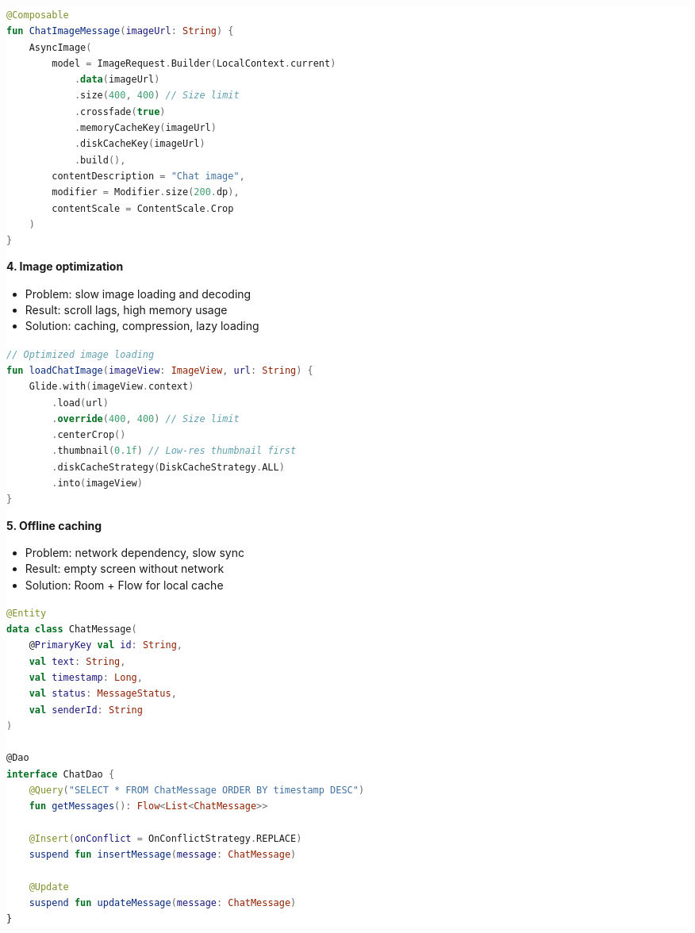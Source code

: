 ```kotlin
@Composable
fun ChatImageMessage(imageUrl: String) {
    AsyncImage(
        model = ImageRequest.Builder(LocalContext.current)
            .data(imageUrl)
            .size(400, 400) // Size limit
            .crossfade(true)
            .memoryCacheKey(imageUrl)
            .diskCacheKey(imageUrl)
            .build(),
        contentDescription = "Chat image",
        modifier = Modifier.size(200.dp),
        contentScale = ContentScale.Crop
    )
}
```

**4. Image optimization**
- Problem: slow image loading and decoding
- Result: scroll lags, high memory usage
- Solution: caching, compression, lazy loading

```kotlin
// Optimized image loading
fun loadChatImage(imageView: ImageView, url: String) {
    Glide.with(imageView.context)
        .load(url)
        .override(400, 400) // Size limit
        .centerCrop()
        .thumbnail(0.1f) // Low-res thumbnail first
        .diskCacheStrategy(DiskCacheStrategy.ALL)
        .into(imageView)
}
```

**5. Offline caching**
- Problem: network dependency, slow sync
- Result: empty screen without network
- Solution: Room + Flow for local cache

```kotlin
@Entity
data class ChatMessage(
    @PrimaryKey val id: String,
    val text: String,
    val timestamp: Long,
    val status: MessageStatus,
    val senderId: String
)

@Dao
interface ChatDao {
    @Query("SELECT * FROM ChatMessage ORDER BY timestamp DESC")
    fun getMessages(): Flow<List<ChatMessage>>

    @Insert(onConflict = OnConflictStrategy.REPLACE)
    suspend fun insertMessage(message: ChatMessage)

    @Update
    suspend fun updateMessage(message: ChatMessage)
}
```
